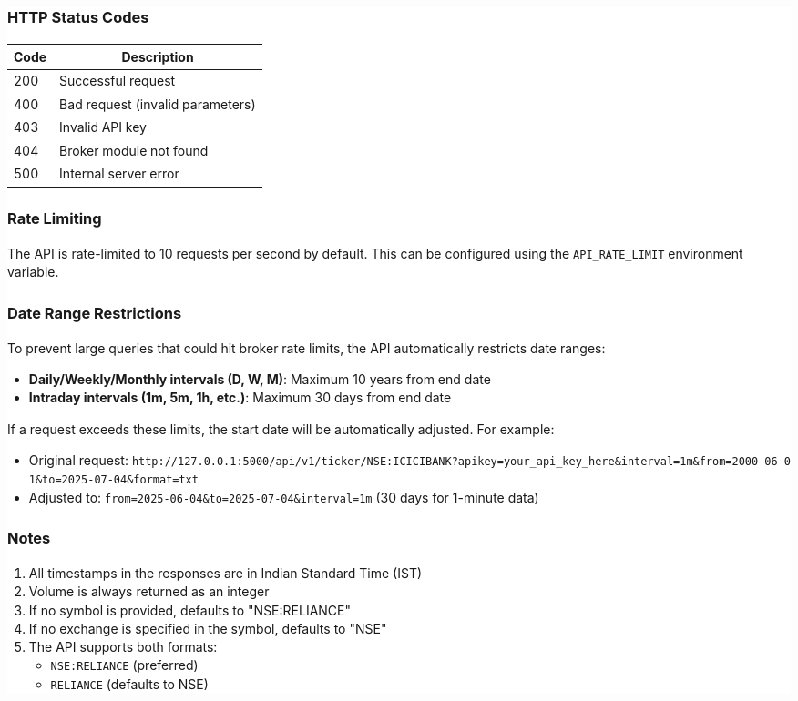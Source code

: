 ### HTTP Status Codes

| Code | Description                      |
| ---- | -------------------------------- |
| 200  | Successful request               |
| 400  | Bad request (invalid parameters) |
| 403  | Invalid API key                  |
| 404  | Broker module not found          |
| 500  | Internal server error            |

### Rate Limiting

The API is rate-limited to 10 requests per second by default. This can be configured using the `API_RATE_LIMIT` environment variable.

### Date Range Restrictions

To prevent large queries that could hit broker rate limits, the API automatically restricts date ranges:

* **Daily/Weekly/Monthly intervals (D, W, M)**: Maximum 10 years from end date
* **Intraday intervals (1m, 5m, 1h, etc.)**: Maximum 30 days from end date

If a request exceeds these limits, the start date will be automatically adjusted. For example:

* Original request: `http://127.0.0.1:5000/api/v1/ticker/NSE:ICICIBANK?apikey=your_api_key_here&interval=1m&from=2000-06-01&to=2025-07-04&format=txt`
* Adjusted to: `from=2025-06-04&to=2025-07-04&interval=1m` (30 days for 1-minute data)

### Notes

1. All timestamps in the responses are in Indian Standard Time (IST)
2. Volume is always returned as an integer
3. If no symbol is provided, defaults to "NSE:RELIANCE"
4. If no exchange is specified in the symbol, defaults to "NSE"
5. The API supports both formats:
   * `NSE:RELIANCE` (preferred)
   * `RELIANCE` (defaults to NSE)
